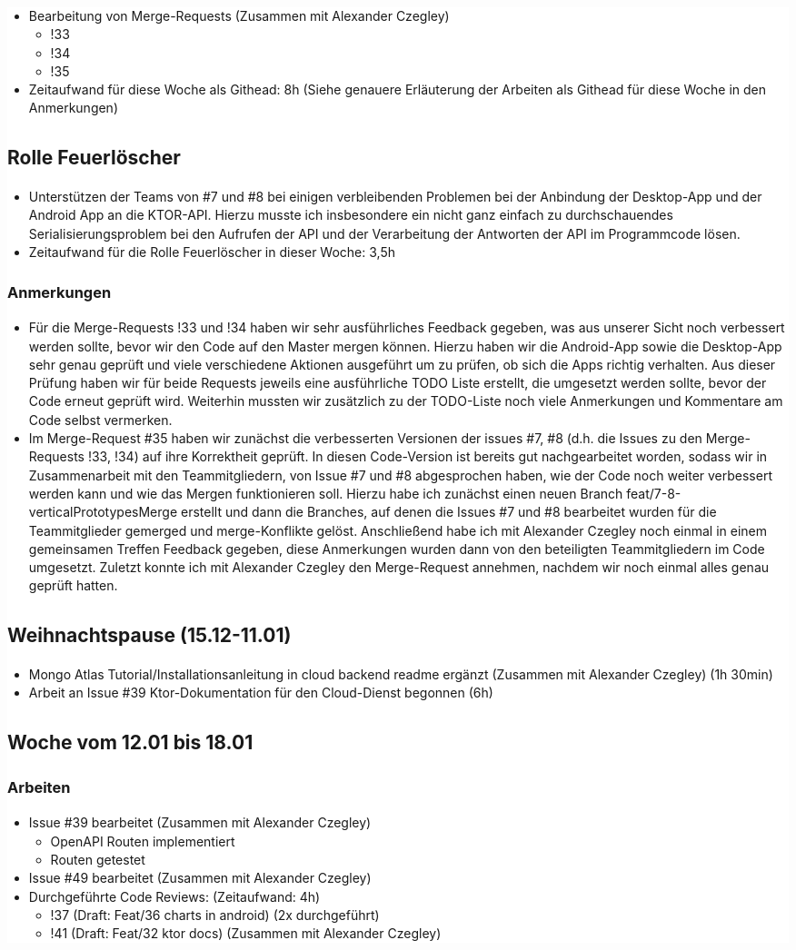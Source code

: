 - Bearbeitung von Merge-Requests (Zusammen mit Alexander Czegley)
  - !33
  - !34
  - !35
- Zeitaufwand für diese Woche als Githead: 8h (Siehe genauere Erläuterung der Arbeiten als Githead für diese Woche in den Anmerkungen)

## Rolle Feuerlöscher
- Unterstützen der Teams von #7 und #8 bei einigen verbleibenden Problemen bei der Anbindung der Desktop-App und der Android App an die KTOR-API. Hierzu musste ich insbesondere ein
  nicht ganz einfach zu durchschauendes Serialisierungsproblem bei den Aufrufen der API und der Verarbeitung der Antworten der API im Programmcode lösen.
- Zeitaufwand für die Rolle Feuerlöscher in dieser Woche: 3,5h

### Anmerkungen
- Für die Merge-Requests !33 und !34 haben wir sehr ausführliches Feedback gegeben, was aus unserer Sicht noch verbessert werden sollte, bevor wir den Code
  auf den Master mergen können. Hierzu haben wir die Android-App sowie die Desktop-App sehr genau geprüft und viele verschiedene Aktionen ausgeführt um zu prüfen,
  ob sich die Apps richtig verhalten. Aus dieser Prüfung haben wir für beide Requests  jeweils eine ausführliche TODO Liste erstellt, die umgesetzt werden sollte, bevor der Code erneut geprüft wird.
  Weiterhin mussten wir zusätzlich zu der TODO-Liste noch viele Anmerkungen und Kommentare am Code selbst vermerken.
- Im Merge-Request #35 haben wir zunächst die verbesserten Versionen der issues #7, #8 (d.h. die Issues zu den Merge-Requests !33, !34) auf ihre Korrektheit geprüft.
  In diesen Code-Version ist bereits gut nachgearbeitet worden, sodass wir in Zusammenarbeit mit den Teammitgliedern, von Issue #7 und #8 abgesprochen haben, wie der Code noch weiter verbessert
  werden kann und wie das Mergen funktionieren soll. Hierzu habe ich zunächst einen neuen Branch feat/7-8-verticalPrototypesMerge erstellt und dann die Branches, auf denen die Issues #7 und #8 bearbeitet wurden
  für die Teammitglieder gemerged und merge-Konflikte gelöst. Anschließend habe ich mit Alexander Czegley noch einmal in einem gemeinsamen Treffen Feedback gegeben, diese Anmerkungen wurden dann von
  den beteiligten Teammitgliedern im Code umgesetzt. Zuletzt konnte ich mit Alexander Czegley den Merge-Request annehmen, nachdem wir noch einmal alles genau geprüft hatten.

## Weihnachtspause (15.12-11.01)
- Mongo Atlas Tutorial/Installationsanleitung in cloud backend readme ergänzt (Zusammen mit Alexander Czegley) (1h 30min)
- Arbeit an Issue #39 Ktor-Dokumentation für den Cloud-Dienst begonnen (6h)

## Woche vom 12.01 bis 18.01

### Arbeiten
- Issue #39 bearbeitet (Zusammen mit Alexander Czegley)
  - OpenAPI Routen implementiert
  - Routen getestet
- Issue #49 bearbeitet (Zusammen mit Alexander Czegley)
- Durchgeführte Code Reviews: (Zeitaufwand: 4h)
  - !37 (Draft: Feat/36 charts in android) (2x durchgeführt)
  - !41 (Draft: Feat/32 ktor docs) (Zusammen mit Alexander Czegley)

